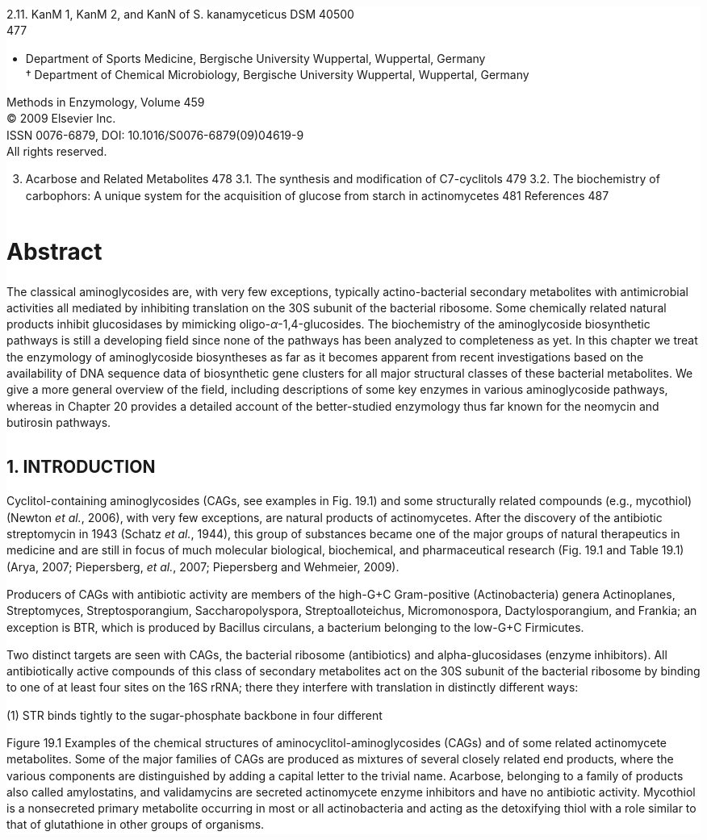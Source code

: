    2.11. KanM 1, KanM 2, and KanN of S. kanamyceticus DSM 40500  
   477  

* Department of Sports Medicine, Bergische University Wuppertal, Wuppertal, Germany  
† Department of Chemical Microbiology, Bergische University Wuppertal, Wuppertal, Germany  

Methods in Enzymology, Volume 459  
© 2009 Elsevier Inc.  
ISSN 0076-6879, DOI: 10.1016/S0076-6879(09)04619-9  
All rights reserved.

3. Acarbose and Related Metabolites 478
   3.1. The synthesis and modification of C7-cyclitols 479
   3.2. The biochemistry of carbophors: A unique system for the acquisition of glucose from starch in actinomycetes 481
References 487

# Abstract

The classical aminoglycosides are, with very few exceptions, typically actino-bacterial secondary metabolites with antimicrobial activities all mediated by inhibiting translation on the 30S subunit of the bacterial ribosome. Some chemically related natural products inhibit glucosidases by mimicking oligo-$\alpha$-1,4-glucosides. The biochemistry of the aminoglycoside biosynthetic pathways is still a developing field since none of the pathways has been analyzed to completeness as yet. In this chapter we treat the enzymology of aminoglycoside biosyntheses as far as it becomes apparent from recent investigations based on the availability of DNA sequence data of biosynthetic gene clusters for all major structural classes of these bacterial metabolites. We give a more general overview of the field, including descriptions of some key enzymes in various aminoglycoside pathways, whereas in Chapter 20 provides a detailed account of the better-studied enzymology thus far known for the neomycin and butirosin pathways.

## 1. INTRODUCTION

Cyclitol-containing aminoglycosides (CAGs, see examples in Fig. 19.1) and some structurally related compounds (e.g., mycothiol) (Newton *et al.*, 2006), with very few exceptions, are natural products of actinomycetes. After the discovery of the antibiotic streptomycin in 1943 (Schatz *et al.*, 1944), this group of substances became one of the major groups of natural therapeutics in medicine and are still in focus of much molecular biological, biochemical, and pharmaceutical research (Fig. 19.1 and Table 19.1) (Arya, 2007; Piepersberg, *et al.*, 2007; Piepersberg and Wehmeier, 2009).

Producers of CAGs with antibiotic activity are members of the high-G+C Gram-positive (Actinobacteria) genera Actinoplanes, Streptomyces, Streptosporangium, Saccharopolyspora, Streptoalloteichus, Micromonospora, Dactylosporangium, and Frankia; an exception is BTR, which is produced by Bacillus circulans, a bacterium belonging to the low-G+C Firmicutes.

Two distinct targets are seen with CAGs, the bacterial ribosome (antibiotics) and alpha-glucosidases (enzyme inhibitors). All antibiotically active compounds of this class of secondary metabolites act on the 30S subunit of the bacterial ribosome by binding to one of at least four sites on the 16S rRNA; there they interfere with translation in distinctly different ways:

(1) STR binds tightly to the sugar-phosphate backbone in four different

Figure 19.1 Examples of the chemical structures of aminocyclitol-aminoglycosides (CAGs) and of some related actinomycete metabolites. Some of the major families of CAGs are produced as mixtures of several closely related end products, where the various components are distinguished by adding a capital letter to the trivial name. Acarbose, belonging to a family of products also called amylostatins, and validamycins are secreted actinomycete enzyme inhibitors and have no antibiotic activity. Mycothiol is a nonsecreted primary metabolite occurring in most or all actinobacteria and acting as the detoxifying thiol with a role similar to that of glutathione in other groups of organisms.
